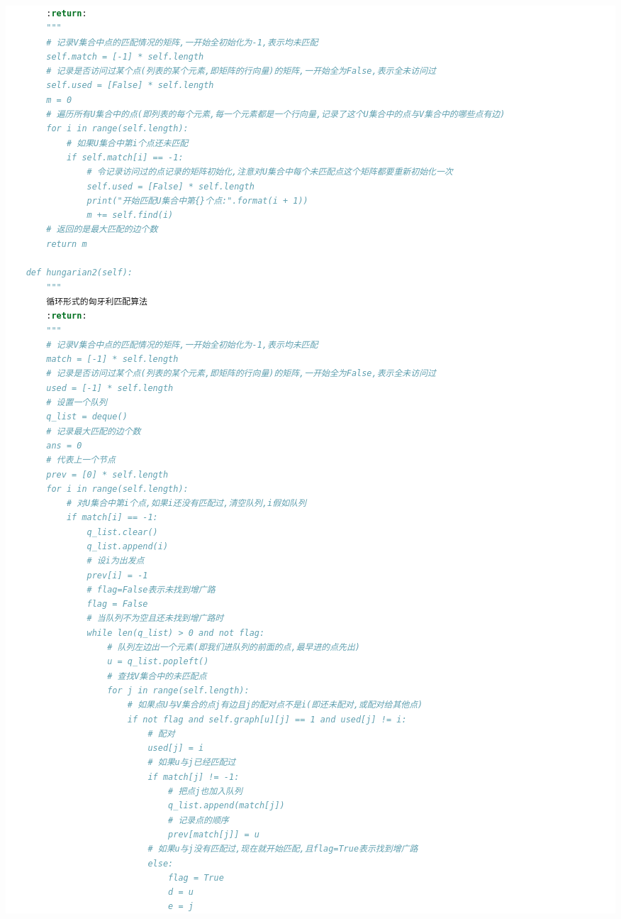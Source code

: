 ```python
		:return:
		"""
		# 记录V集合中点的匹配情况的矩阵,一开始全初始化为-1,表示均未匹配
		self.match = [-1] * self.length
		# 记录是否访问过某个点(列表的某个元素,即矩阵的行向量)的矩阵,一开始全为False,表示全未访问过
		self.used = [False] * self.length
		m = 0
		# 遍历所有U集合中的点(即列表的每个元素,每一个元素都是一个行向量,记录了这个U集合中的点与V集合中的哪些点有边)
		for i in range(self.length):
			# 如果U集合中第i个点还未匹配
			if self.match[i] == -1:
				# 令记录访问过的点记录的矩阵初始化,注意对U集合中每个未匹配点这个矩阵都要重新初始化一次
				self.used = [False] * self.length
				print("开始匹配U集合中第{}个点:".format(i + 1))
				m += self.find(i)
		# 返回的是最大匹配的边个数
		return m

	def hungarian2(self):
		"""
		循环形式的匈牙利匹配算法
		:return:
		"""
		# 记录V集合中点的匹配情况的矩阵,一开始全初始化为-1,表示均未匹配
		match = [-1] * self.length
		# 记录是否访问过某个点(列表的某个元素,即矩阵的行向量)的矩阵,一开始全为False,表示全未访问过
		used = [-1] * self.length
		# 设置一个队列
		q_list = deque()
		# 记录最大匹配的边个数
		ans = 0
		# 代表上一个节点
		prev = [0] * self.length
		for i in range(self.length):
			# 对U集合中第i个点,如果i还没有匹配过,清空队列,i假如队列
			if match[i] == -1:
				q_list.clear()
				q_list.append(i)
				# 设i为出发点
				prev[i] = -1
				# flag=False表示未找到增广路
				flag = False
				# 当队列不为空且还未找到增广路时
				while len(q_list) > 0 and not flag:
					# 队列左边出一个元素(即我们进队列的前面的点,最早进的点先出)
					u = q_list.popleft()
					# 查找V集合中的未匹配点
					for j in range(self.length):
						# 如果点U与V集合的点j有边且j的配对点不是i(即还未配对,或配对给其他点)
						if not flag and self.graph[u][j] == 1 and used[j] != i:
							# 配对
							used[j] = i
							# 如果u与j已经匹配过
							if match[j] != -1:
								# 把点j也加入队列
								q_list.append(match[j])
								# 记录点的顺序
								prev[match[j]] = u
							# 如果u与j没有匹配过,现在就开始匹配,且flag=True表示找到增广路
							else:
								flag = True
								d = u
								e = j
```